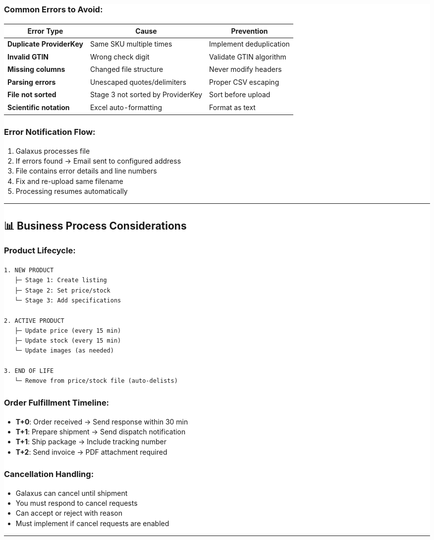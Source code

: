 ### Common Errors to Avoid:

| Error Type | Cause | Prevention |
|---|---|---|
| **Duplicate ProviderKey** | Same SKU multiple times | Implement deduplication |
| **Invalid GTIN** | Wrong check digit | Validate GTIN algorithm |
| **Missing columns** | Changed file structure | Never modify headers |
| **Parsing errors** | Unescaped quotes/delimiters | Proper CSV escaping |
| **File not sorted** | Stage 3 not sorted by ProviderKey | Sort before upload |
| **Scientific notation** | Excel auto-formatting | Format as text |

### Error Notification Flow:
1. Galaxus processes file
2. If errors found → Email sent to configured address
3. File contains error details and line numbers
4. Fix and re-upload same filename
5. Processing resumes automatically

---

## 📊 Business Process Considerations

### Product Lifecycle:
```
1. NEW PRODUCT
   ├─ Stage 1: Create listing
   ├─ Stage 2: Set price/stock
   └─ Stage 3: Add specifications
   
2. ACTIVE PRODUCT
   ├─ Update price (every 15 min)
   ├─ Update stock (every 15 min)
   └─ Update images (as needed)
   
3. END OF LIFE
   └─ Remove from price/stock file (auto-delists)
```

### Order Fulfillment Timeline:
- **T+0**: Order received → Send response within 30 min
- **T+1**: Prepare shipment → Send dispatch notification
- **T+1**: Ship package → Include tracking number
- **T+2**: Send invoice → PDF attachment required

### Cancellation Handling:
- Galaxus can cancel until shipment
- You must respond to cancel requests
- Can accept or reject with reason
- Must implement if cancel requests are enabled

---